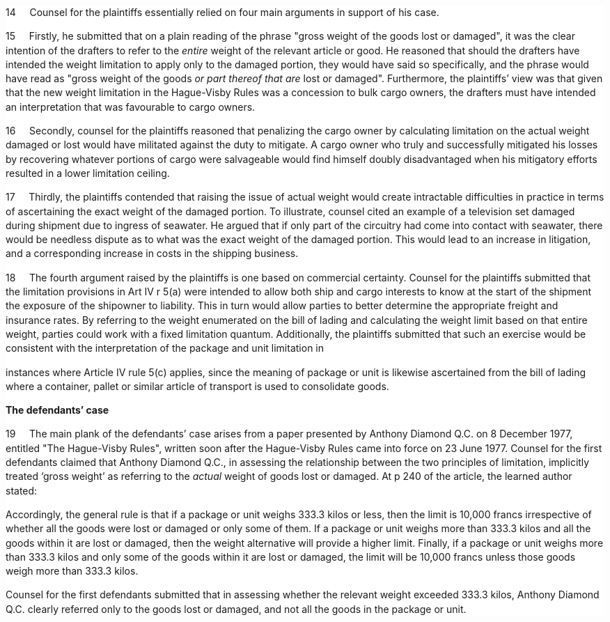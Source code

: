 14     Counsel for the plaintiffs essentially relied on four main arguments in support of his case. 

15     Firstly, he submitted that on a plain reading of the phrase "gross weight of the goods lost or damaged", it was the clear intention of the drafters to refer to the _entire_ weight of the relevant article or good. He reasoned that should the drafters have intended the weight limitation to apply only to the damaged portion, they would have said so specifically, and the phrase would have read as "gross weight of the goods _or part thereof that are_ lost or damaged". Furthermore, the plaintiffs’ view was that given that the new weight limitation in the Hague-Visby Rules was a concession to bulk cargo owners, the drafters must have intended an interpretation that was favourable to cargo owners. 

16     Secondly, counsel for the plaintiffs reasoned that penalizing the cargo owner by calculating limitation on the actual weight damaged or lost would have militated against the duty to mitigate. A cargo owner who truly and successfully mitigated his losses by recovering whatever portions of cargo were salvageable would find himself doubly disadvantaged when his mitigatory efforts resulted in a lower limitation ceiling. 

17     Thirdly, the plaintiffs contended that raising the issue of actual weight would create intractable difficulties in practice in terms of ascertaining the exact weight of the damaged portion. To illustrate, counsel cited an example of a television set damaged during shipment due to ingress of seawater. He argued that if only part of the circuitry had come into contact with seawater, there would be needless dispute as to what was the exact weight of the damaged portion. This would lead to an increase in litigation, and a corresponding increase in costs in the shipping business. 

18     The fourth argument raised by the plaintiffs is one based on commercial certainty. Counsel for the plaintiffs submitted that the limitation provisions in Art IV r 5(a) were intended to allow both ship and cargo interests to know at the start of the shipment the exposure of the shipowner to liability. This in turn would allow parties to better determine the appropriate freight and insurance rates. By referring to the weight enumerated on the bill of lading and calculating the weight limit based on that entire weight, parties could work with a fixed limitation quantum. Additionally, the plaintiffs submitted that such an exercise would be consistent with the interpretation of the package and unit limitation in 


instances where Article IV rule 5(c) applies, since the meaning of package or unit is likewise ascertained from the bill of lading where a container, pallet or similar article of transport is used to consolidate goods. 

**The defendants’ case** 

19     The main plank of the defendants’ case arises from a paper presented by Anthony Diamond Q.C. on 8 December 1977, entitled "The Hague-Visby Rules", written soon after the Hague-Visby Rules came into force on 23 June 1977. Counsel for the first defendants claimed that Anthony Diamond Q.C., in assessing the relationship between the two principles of limitation, implicitly treated ‘gross weight’ as referring to the _actual_ weight of goods lost or damaged. At p 240 of the article, the learned author stated: 

 Accordingly, the general rule is that if a package or unit weighs 333.3 kilos or less, then the limit is 10,000 francs irrespective of whether all the goods were lost or damaged or only some of them. If a package or unit weighs more than 333.3 kilos and all the goods within it are lost or damaged, then the weight alternative will provide a higher limit. Finally, if a package or unit weighs more than 333.3 kilos and only some of the goods within it are lost or damaged, the limit will be 10,000 francs unless those goods weigh more than 333.3 kilos. 

Counsel for the first defendants submitted that in assessing whether the relevant weight exceeded 333.3 kilos, Anthony Diamond Q.C. clearly referred only to the goods lost or damaged, and not all the goods in the package or unit. 
